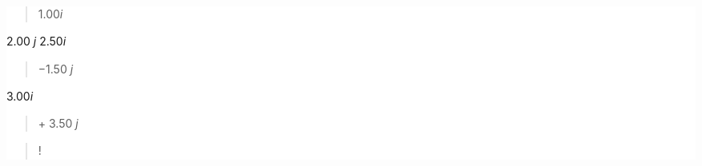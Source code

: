 <td></td>
</tr>
<tr class="odd">
<td></td>
<td></td>
<td><blockquote>
<p>1.00<em>i</em></p>
</blockquote></td>
<td></td>
<td>2.00 <em>j</em></td>
<td></td>
<td></td>
<td></td>
<td>2.50<em>i</em></td>
<td><blockquote>
<p>−1.50 <em>j</em></p>
</blockquote></td>
<td></td>
<td></td>
<td></td>
<td>3.00<em>i</em></td>
<td><blockquote>
<p>+ 3.50 <em>j</em></p>
</blockquote></td>
<td></td>
<td></td>
<td></td>
<td></td>
<td></td>
<td></td>
<td></td>
<td></td>
<td></td>
<td></td>
<td></td>
<td></td>
<td></td>
<td></td>
<td></td>
<td></td>
<td></td>
</tr>
<tr class="even">
<td><blockquote>
<p>!</p>
</blockquote></td>
<td></td>
<td></td>
<td></td>
<td></td>
<td></td>
<td></td>
<td></td>
<td></td>
<td></td>
<td></td>
<td></td>
<td></td>
<td></td>
<td></td>
<td></td>
<td></td>
<td></td>
<td></td>